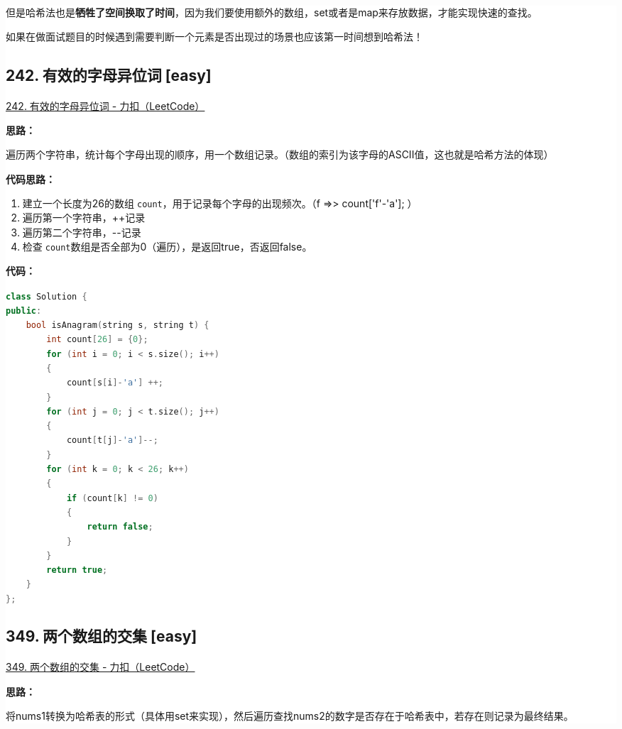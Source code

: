 但是哈希法也是**牺牲了空间换取了时间**，因为我们要使用额外的数组，set或者是map来存放数据，才能实现快速的查找。

如果在做面试题目的时候遇到需要判断一个元素是否出现过的场景也应该第一时间想到哈希法！

## 242. 有效的字母异位词 [easy]

[242. 有效的字母异位词 - 力扣（LeetCode）](https://leetcode.cn/problems/valid-anagram/)

**思路：**

遍历两个字符串，统计每个字母出现的顺序，用一个数组记录。（数组的索引为该字母的ASCII值，这也就是哈希方法的体现）

**代码思路：**

1. 建立一个长度为26的数组 `count`，用于记录每个字母的出现频次。（f  =>>  count['f'-'a']; ）
2. 遍历第一个字符串，++记录
3. 遍历第二个字符串，--记录
4. 检查 `count`数组是否全部为0（遍历），是返回true，否返回false。

**代码：**

```c++
class Solution {
public:
    bool isAnagram(string s, string t) {
        int count[26] = {0};
        for (int i = 0; i < s.size(); i++)
        {
            count[s[i]-'a'] ++;
        }
        for (int j = 0; j < t.size(); j++)
        {
            count[t[j]-'a']--;
        }
        for (int k = 0; k < 26; k++)
        {
            if (count[k] != 0)
            {
                return false;
            }
        }
        return true;
    }
};
```



## 349. 两个数组的交集 [easy]

[349. 两个数组的交集 - 力扣（LeetCode）](https://leetcode.cn/problems/intersection-of-two-arrays/)

**思路：**

将nums1转换为哈希表的形式（具体用set来实现），然后遍历查找nums2的数字是否存在于哈希表中，若存在则记录为最终结果。
